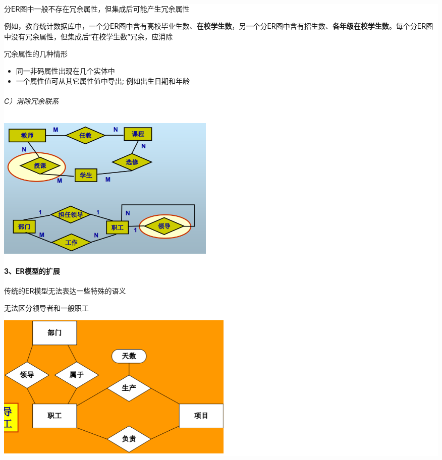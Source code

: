 分ER图中一般不存在冗余属性，但集成后可能产生冗余属性

例如，教育统计数据库中，一个分ER图中含有高校毕业生数、**在校学生数**，另一个分ER图中含有招生数、**各年级在校学生数**。每个分ER图中没有冗余属性，但集成后“在校学生数”冗余，应消除

冗余属性的几种情形

- 同一非码属性出现在几个实体中
- 一个属性值可从其它属性值中导出; 例如出生日期和年龄

###### C）消除冗余联系

<img src="README.assets/1555978871118.png" style="zoom:60%">

#### 3、ER模型的扩展

传统的ER模型无法表达一些特殊的语义

无法区分领导者和一般职工

<img src="README.assets/1555979218246.png" style="zoom:75%">
